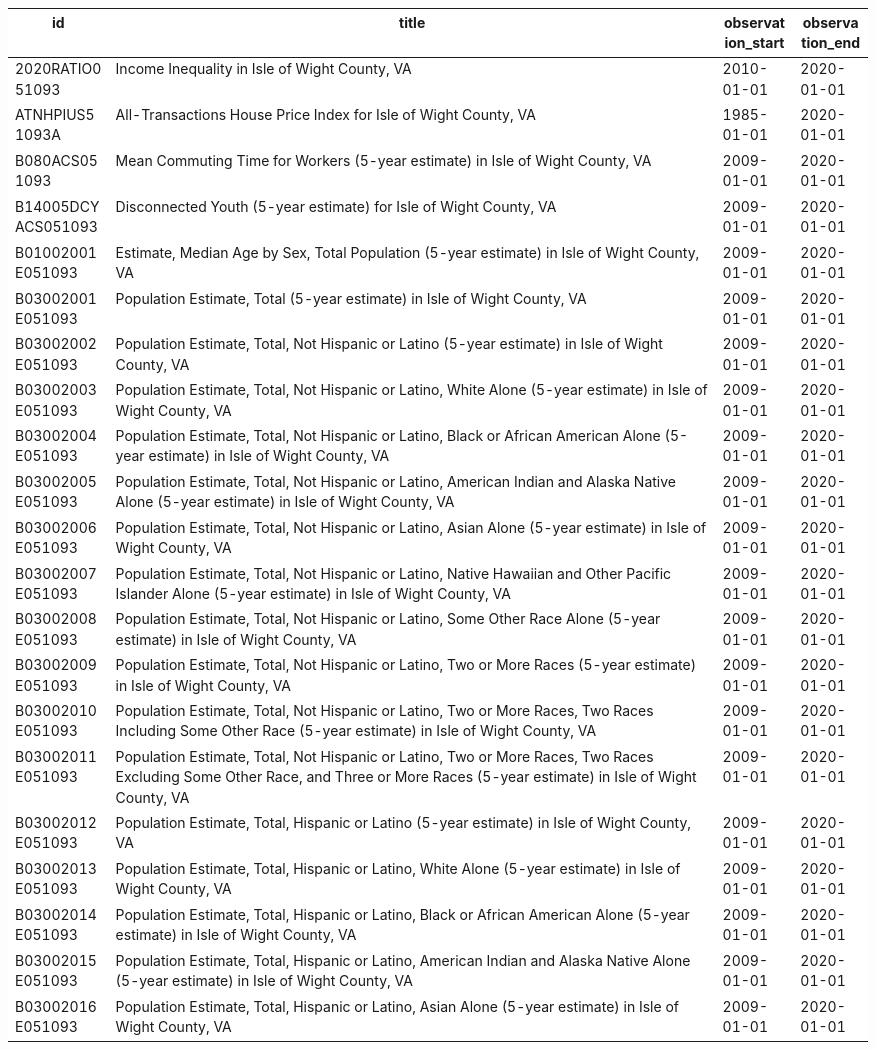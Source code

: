| id                        | title                                                                                                                                                                             | observation_start   | observation_end   |
|---------------------------|-----------------------------------------------------------------------------------------------------------------------------------------------------------------------------------|---------------------|-------------------|
| 2020RATIO051093           | Income Inequality in Isle of Wight County, VA                                                                                                                                     | 2010-01-01          | 2020-01-01        |
| ATNHPIUS51093A            | All-Transactions House Price Index for Isle of Wight County, VA                                                                                                                   | 1985-01-01          | 2020-01-01        |
| B080ACS051093             | Mean Commuting Time for Workers (5-year estimate) in Isle of Wight County, VA                                                                                                     | 2009-01-01          | 2020-01-01        |
| B14005DCYACS051093        | Disconnected Youth (5-year estimate) for Isle of Wight County, VA                                                                                                                 | 2009-01-01          | 2020-01-01        |
| B01002001E051093          | Estimate, Median Age by Sex, Total Population (5-year estimate) in Isle of Wight County, VA                                                                                       | 2009-01-01          | 2020-01-01        |
| B03002001E051093          | Population Estimate, Total (5-year estimate) in Isle of Wight County, VA                                                                                                          | 2009-01-01          | 2020-01-01        |
| B03002002E051093          | Population Estimate, Total, Not Hispanic or Latino (5-year estimate) in Isle of Wight County, VA                                                                                  | 2009-01-01          | 2020-01-01        |
| B03002003E051093          | Population Estimate, Total, Not Hispanic or Latino, White Alone (5-year estimate) in Isle of Wight County, VA                                                                     | 2009-01-01          | 2020-01-01        |
| B03002004E051093          | Population Estimate, Total, Not Hispanic or Latino, Black or African American Alone (5-year estimate) in Isle of Wight County, VA                                                 | 2009-01-01          | 2020-01-01        |
| B03002005E051093          | Population Estimate, Total, Not Hispanic or Latino, American Indian and Alaska Native Alone (5-year estimate) in Isle of Wight County, VA                                         | 2009-01-01          | 2020-01-01        |
| B03002006E051093          | Population Estimate, Total, Not Hispanic or Latino, Asian Alone (5-year estimate) in Isle of Wight County, VA                                                                     | 2009-01-01          | 2020-01-01        |
| B03002007E051093          | Population Estimate, Total, Not Hispanic or Latino, Native Hawaiian and Other Pacific Islander Alone (5-year estimate) in Isle of Wight County, VA                                | 2009-01-01          | 2020-01-01        |
| B03002008E051093          | Population Estimate, Total, Not Hispanic or Latino, Some Other Race Alone (5-year estimate) in Isle of Wight County, VA                                                           | 2009-01-01          | 2020-01-01        |
| B03002009E051093          | Population Estimate, Total, Not Hispanic or Latino, Two or More Races (5-year estimate) in Isle of Wight County, VA                                                               | 2009-01-01          | 2020-01-01        |
| B03002010E051093          | Population Estimate, Total, Not Hispanic or Latino, Two or More Races, Two Races Including Some Other Race (5-year estimate) in Isle of Wight County, VA                          | 2009-01-01          | 2020-01-01        |
| B03002011E051093          | Population Estimate, Total, Not Hispanic or Latino, Two or More Races, Two Races Excluding Some Other Race, and Three or More Races (5-year estimate) in Isle of Wight County, VA | 2009-01-01          | 2020-01-01        |
| B03002012E051093          | Population Estimate, Total, Hispanic or Latino (5-year estimate) in Isle of Wight County, VA                                                                                      | 2009-01-01          | 2020-01-01        |
| B03002013E051093          | Population Estimate, Total, Hispanic or Latino, White Alone (5-year estimate) in Isle of Wight County, VA                                                                         | 2009-01-01          | 2020-01-01        |
| B03002014E051093          | Population Estimate, Total, Hispanic or Latino, Black or African American Alone (5-year estimate) in Isle of Wight County, VA                                                     | 2009-01-01          | 2020-01-01        |
| B03002015E051093          | Population Estimate, Total, Hispanic or Latino, American Indian and Alaska Native Alone (5-year estimate) in Isle of Wight County, VA                                             | 2009-01-01          | 2020-01-01        |
| B03002016E051093          | Population Estimate, Total, Hispanic or Latino, Asian Alone (5-year estimate) in Isle of Wight County, VA                                                                         | 2009-01-01          | 2020-01-01        |